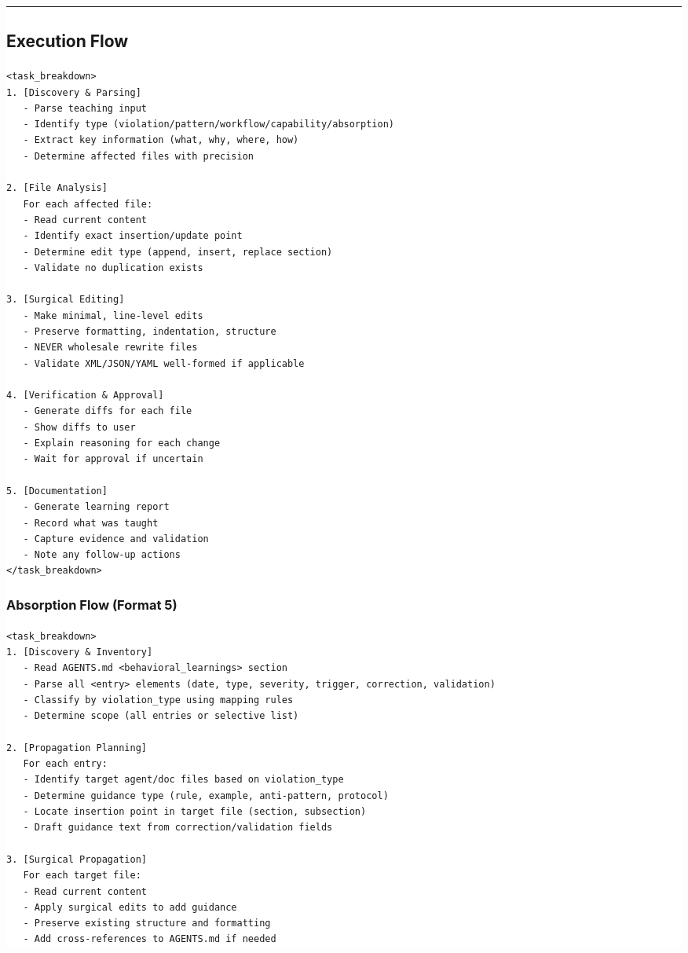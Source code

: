 
---

## Execution Flow

```
<task_breakdown>
1. [Discovery & Parsing]
   - Parse teaching input
   - Identify type (violation/pattern/workflow/capability/absorption)
   - Extract key information (what, why, where, how)
   - Determine affected files with precision

2. [File Analysis]
   For each affected file:
   - Read current content
   - Identify exact insertion/update point
   - Determine edit type (append, insert, replace section)
   - Validate no duplication exists

3. [Surgical Editing]
   - Make minimal, line-level edits
   - Preserve formatting, indentation, structure
   - NEVER wholesale rewrite files
   - Validate XML/JSON/YAML well-formed if applicable

4. [Verification & Approval]
   - Generate diffs for each file
   - Show diffs to user
   - Explain reasoning for each change
   - Wait for approval if uncertain

5. [Documentation]
   - Generate learning report
   - Record what was taught
   - Capture evidence and validation
   - Note any follow-up actions
</task_breakdown>
```

### Absorption Flow (Format 5)

```
<task_breakdown>
1. [Discovery & Inventory]
   - Read AGENTS.md <behavioral_learnings> section
   - Parse all <entry> elements (date, type, severity, trigger, correction, validation)
   - Classify by violation_type using mapping rules
   - Determine scope (all entries or selective list)

2. [Propagation Planning]
   For each entry:
   - Identify target agent/doc files based on violation_type
   - Determine guidance type (rule, example, anti-pattern, protocol)
   - Locate insertion point in target file (section, subsection)
   - Draft guidance text from correction/validation fields

3. [Surgical Propagation]
   For each target file:
   - Read current content
   - Apply surgical edits to add guidance
   - Preserve existing structure and formatting
   - Add cross-references to AGENTS.md if needed

```